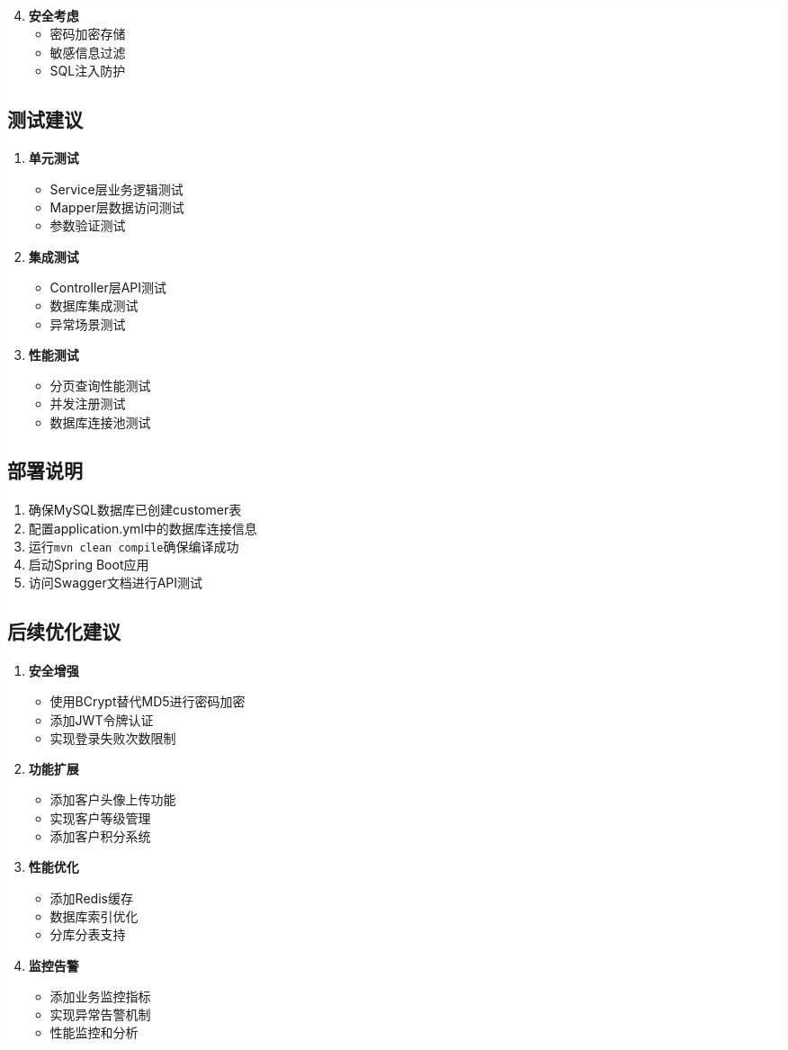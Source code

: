 4. **安全考虑**
   - 密码加密存储
   - 敏感信息过滤
   - SQL注入防护

## 测试建议

1. **单元测试**
   - Service层业务逻辑测试
   - Mapper层数据访问测试
   - 参数验证测试

2. **集成测试**
   - Controller层API测试
   - 数据库集成测试
   - 异常场景测试

3. **性能测试**
   - 分页查询性能测试
   - 并发注册测试
   - 数据库连接池测试

## 部署说明

1. 确保MySQL数据库已创建customer表
2. 配置application.yml中的数据库连接信息
3. 运行`mvn clean compile`确保编译成功
4. 启动Spring Boot应用
5. 访问Swagger文档进行API测试

## 后续优化建议

1. **安全增强**
   - 使用BCrypt替代MD5进行密码加密
   - 添加JWT令牌认证
   - 实现登录失败次数限制

2. **功能扩展**
   - 添加客户头像上传功能
   - 实现客户等级管理
   - 添加客户积分系统

3. **性能优化**
   - 添加Redis缓存
   - 数据库索引优化
   - 分库分表支持

4. **监控告警**
   - 添加业务监控指标
   - 实现异常告警机制
   - 性能监控和分析